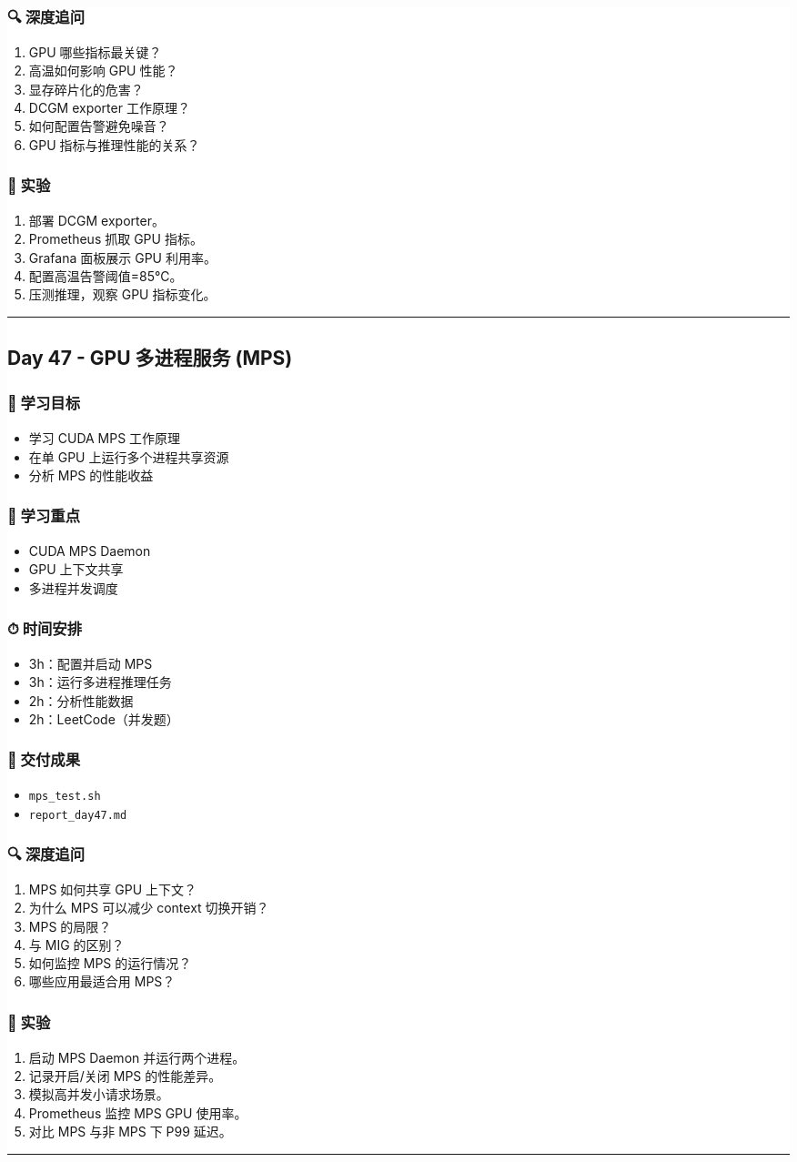 ### 🔍 深度追问
1. GPU 哪些指标最关键？  
2. 高温如何影响 GPU 性能？  
3. 显存碎片化的危害？  
4. DCGM exporter 工作原理？  
5. 如何配置告警避免噪音？  
6. GPU 指标与推理性能的关系？  

### 🧪 实验
1. 部署 DCGM exporter。  
2. Prometheus 抓取 GPU 指标。  
3. Grafana 面板展示 GPU 利用率。  
4. 配置高温告警阈值=85℃。  
5. 压测推理，观察 GPU 指标变化。  

---

## **Day 47 - GPU 多进程服务 (MPS)**

### 🎯 学习目标
- 学习 CUDA MPS 工作原理  
- 在单 GPU 上运行多个进程共享资源  
- 分析 MPS 的性能收益

### 📌 学习重点
- CUDA MPS Daemon  
- GPU 上下文共享  
- 多进程并发调度

### ⏱ 时间安排
- 3h：配置并启动 MPS  
- 3h：运行多进程推理任务  
- 2h：分析性能数据  
- 2h：LeetCode（并发题）

### 📂 交付成果
- `mps_test.sh`  
- `report_day47.md`

### 🔍 深度追问
1. MPS 如何共享 GPU 上下文？  
2. 为什么 MPS 可以减少 context 切换开销？  
3. MPS 的局限？  
4. 与 MIG 的区别？  
5. 如何监控 MPS 的运行情况？  
6. 哪些应用最适合用 MPS？  

### 🧪 实验
1. 启动 MPS Daemon 并运行两个进程。  
2. 记录开启/关闭 MPS 的性能差异。  
3. 模拟高并发小请求场景。  
4. Prometheus 监控 MPS GPU 使用率。  
5. 对比 MPS 与非 MPS 下 P99 延迟。  

---